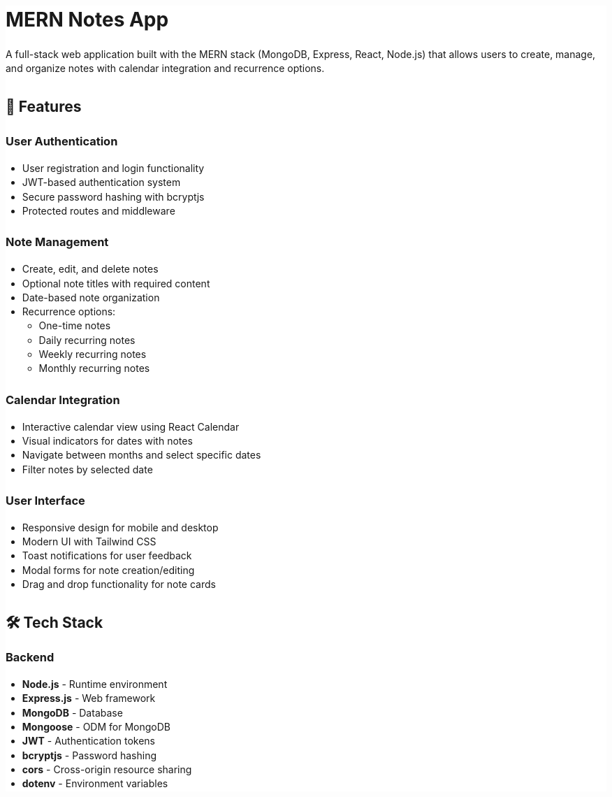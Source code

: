 # MERN Notes App

A full-stack web application built with the MERN stack (MongoDB, Express, React, Node.js) that allows users to create, manage, and organize notes with calendar integration and recurrence options.

## 🌟 Features

### User Authentication
- User registration and login functionality
- JWT-based authentication system
- Secure password hashing with bcryptjs
- Protected routes and middleware

### Note Management
- Create, edit, and delete notes
- Optional note titles with required content
- Date-based note organization
- Recurrence options:
  - One-time notes
  - Daily recurring notes
  - Weekly recurring notes
  - Monthly recurring notes

### Calendar Integration
- Interactive calendar view using React Calendar
- Visual indicators for dates with notes
- Navigate between months and select specific dates
- Filter notes by selected date

### User Interface
- Responsive design for mobile and desktop
- Modern UI with Tailwind CSS
- Toast notifications for user feedback
- Modal forms for note creation/editing
- Drag and drop functionality for note cards

## 🛠️ Tech Stack

### Backend
- **Node.js** - Runtime environment
- **Express.js** - Web framework
- **MongoDB** - Database
- **Mongoose** - ODM for MongoDB
- **JWT** - Authentication tokens
- **bcryptjs** - Password hashing
- **cors** - Cross-origin resource sharing
- **dotenv** - Environment variables
